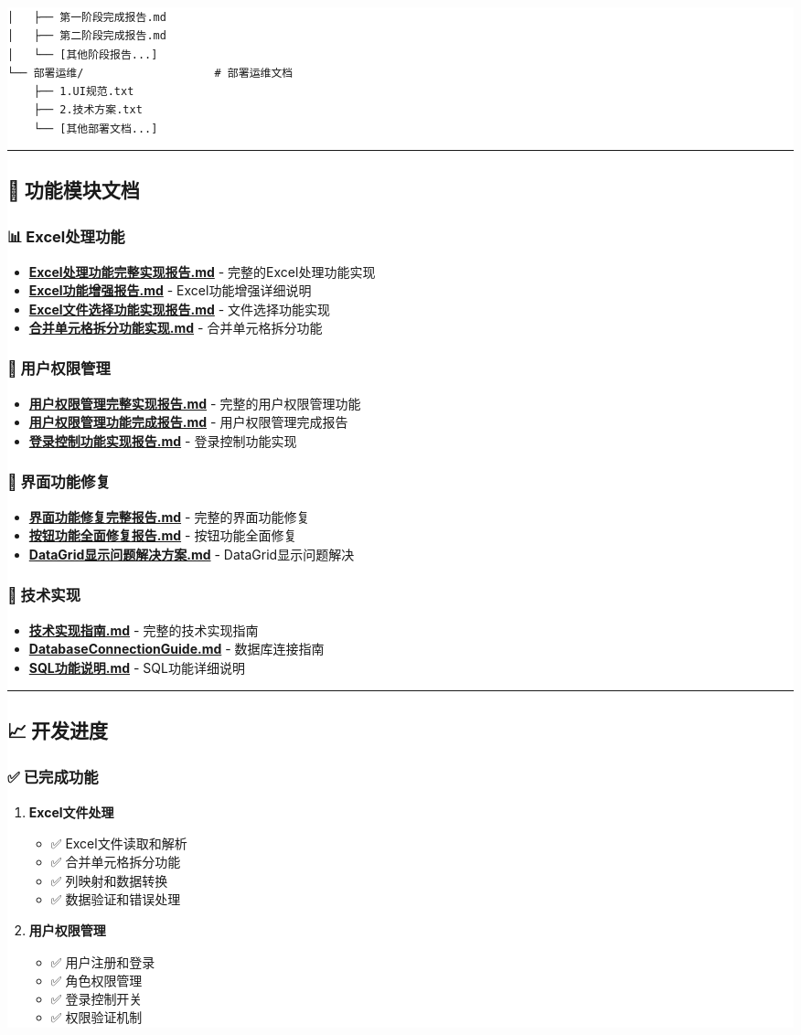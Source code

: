 ```
│   ├── 第一阶段完成报告.md
│   ├── 第二阶段完成报告.md
│   └── [其他阶段报告...]
└── 部署运维/                    # 部署运维文档
    ├── 1.UI规范.txt
    ├── 2.技术方案.txt
    └── [其他部署文档...]
```

---

## 🚀 功能模块文档

### 📊 Excel处理功能
- **[Excel处理功能完整实现报告.md](../功能实现/Excel处理功能完整实现报告.md)** - 完整的Excel处理功能实现
- **[Excel功能增强报告.md](../功能实现/Excel功能增强报告.md)** - Excel功能增强详细说明
- **[Excel文件选择功能实现报告.md](../功能实现/Excel文件选择功能实现报告.md)** - 文件选择功能实现
- **[合并单元格拆分功能实现.md](../功能实现/合并单元格拆分功能实现.md)** - 合并单元格拆分功能

### 👥 用户权限管理
- **[用户权限管理完整实现报告.md](../功能实现/用户权限管理完整实现报告.md)** - 完整的用户权限管理功能
- **[用户权限管理功能完成报告.md](../功能实现/用户权限管理功能完成报告.md)** - 用户权限管理完成报告
- **[登录控制功能实现报告.md](../功能实现/登录控制功能实现报告.md)** - 登录控制功能实现

### 🎨 界面功能修复
- **[界面功能修复完整报告.md](../功能实现/界面功能修复完整报告.md)** - 完整的界面功能修复
- **[按钮功能全面修复报告.md](../功能实现/按钮功能全面修复报告.md)** - 按钮功能全面修复
- **[DataGrid显示问题解决方案.md](../功能实现/DataGrid显示问题解决方案.md)** - DataGrid显示问题解决

### 🔧 技术实现
- **[技术实现指南.md](../技术文档/技术实现指南.md)** - 完整的技术实现指南
- **[DatabaseConnectionGuide.md](../技术文档/DatabaseConnectionGuide.md)** - 数据库连接指南
- **[SQL功能说明.md](../技术文档/SQL功能说明.md)** - SQL功能详细说明

---

## 📈 开发进度

### ✅ 已完成功能
1. **Excel文件处理**
   - ✅ Excel文件读取和解析
   - ✅ 合并单元格拆分功能
   - ✅ 列映射和数据转换
   - ✅ 数据验证和错误处理

2. **用户权限管理**
   - ✅ 用户注册和登录
   - ✅ 角色权限管理
   - ✅ 登录控制开关
   - ✅ 权限验证机制
